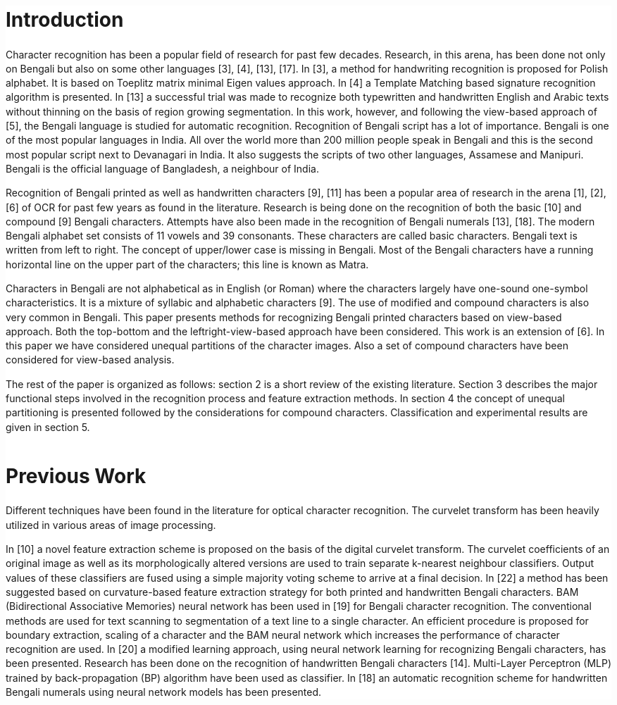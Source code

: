 # Introduction

Character recognition has been a popular field of research for past few decades. Research, in this arena, has been done not only on Bengali but also on some other languages [3], [4], [13], [17]. In [3], a method for handwriting recognition is proposed for Polish alphabet. It is based on Toeplitz matrix minimal Eigen values approach. In [4] a Template Matching based signature recognition algorithm is presented. In [13] a successful trial was made to recognize both typewritten and handwritten English and Arabic texts without thinning on the basis of region growing segmentation. In this work, however, and following the view-based approach of [5], the Bengali language is studied for automatic recognition. Recognition of Bengali script has a lot of importance. Bengali is one of the most popular languages in India. All over the world more than 200 million people speak in Bengali and this is the second most popular script next to Devanagari in India. It also suggests the scripts of two other languages, Assamese and Manipuri. Bengali is the official language of Bangladesh, a neighbour of India.

Recognition of Bengali printed as well as handwritten characters [9], [11] has been a popular area of research in the arena [1], [2], [6] of OCR for past few years as found in the literature. Research is being done on the recognition of both the basic [10] and compound [9] Bengali characters. Attempts have also been made in the recognition of Bengali numerals [13], [18]. The modern Bengali alphabet set consists of 11 vowels and 39 consonants. These characters are called basic characters. Bengali text is written from left to right. The concept of upper/lower case is missing in Bengali. Most of the Bengali characters have a running horizontal line on the upper part of the characters; this line is known as Matra.

Characters in Bengali are not alphabetical as in English (or Roman) where the characters largely have one-sound one-symbol characteristics. It is a mixture of syllabic and alphabetic characters [9]. The use of modified and compound characters is also very common in Bengali. This paper presents methods for recognizing Bengali printed characters based on view-based approach. Both the top-bottom and the leftright-view-based approach have been considered. This work is an extension of [6]. In this paper we have considered unequal partitions of the character images. Also a set of compound characters have been considered for view-based analysis.

The rest of the paper is organized as follows: section 2 is a short review of the existing literature. Section 3 describes the major functional steps involved in the recognition process and feature extraction methods. In section 4 the concept of unequal partitioning is presented followed by the considerations for compound characters. Classification and experimental results are given in section 5.

# Previous Work

Different techniques have been found in the literature for optical character recognition. The curvelet transform has been heavily utilized in various areas of image processing.

In [10] a novel feature extraction scheme is proposed on the basis of the digital curvelet transform. The curvelet coefficients of an original image as well as its morphologically altered versions are used to train separate k-nearest neighbour classifiers. Output values of these classifiers are fused using a simple majority voting scheme to arrive at a final decision. In [22] a method has been suggested based on curvature-based feature extraction strategy for both printed and handwritten Bengali characters. BAM (Bidirectional Associative Memories) neural network has been used in [19] for Bengali character recognition. The conventional methods are used for text scanning to segmentation of a text line to a single character. An efficient procedure is proposed for boundary extraction, scaling of a character and the BAM neural network which increases the performance of character recognition are used. In [20] a modified learning approach, using neural network learning for recognizing Bengali characters, has been presented. Research has been done on the recognition of handwritten Bengali characters [14]. Multi-Layer Perceptron (MLP) trained by back-propagation (BP) algorithm have been used as classifier. In [18] an automatic recognition scheme for handwritten Bengali numerals using neural network models has been presented.
